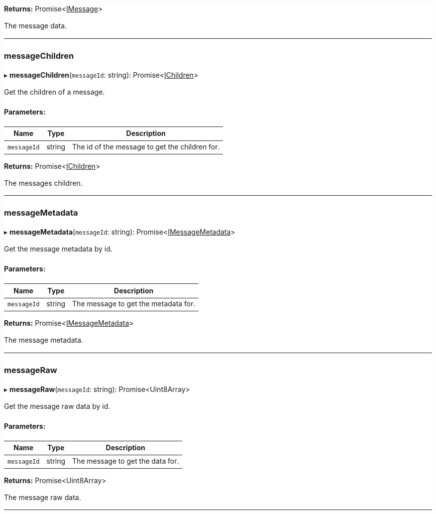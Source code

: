 **Returns:** Promise\<[IMessage](imessage.md)>

The message data.

___

### messageChildren

▸ **messageChildren**(`messageId`: string): Promise\<[IChildren](ichildren.md)>

Get the children of a message.

#### Parameters:

Name | Type | Description |
------ | ------ | ------ |
`messageId` | string | The id of the message to get the children for. |

**Returns:** Promise\<[IChildren](ichildren.md)>

The messages children.

___

### messageMetadata

▸ **messageMetadata**(`messageId`: string): Promise\<[IMessageMetadata](imessagemetadata.md)>

Get the message metadata by id.

#### Parameters:

Name | Type | Description |
------ | ------ | ------ |
`messageId` | string | The message to get the metadata for. |

**Returns:** Promise\<[IMessageMetadata](imessagemetadata.md)>

The message metadata.

___

### messageRaw

▸ **messageRaw**(`messageId`: string): Promise\<Uint8Array>

Get the message raw data by id.

#### Parameters:

Name | Type | Description |
------ | ------ | ------ |
`messageId` | string | The message to get the data for. |

**Returns:** Promise\<Uint8Array>

The message raw data.

___
